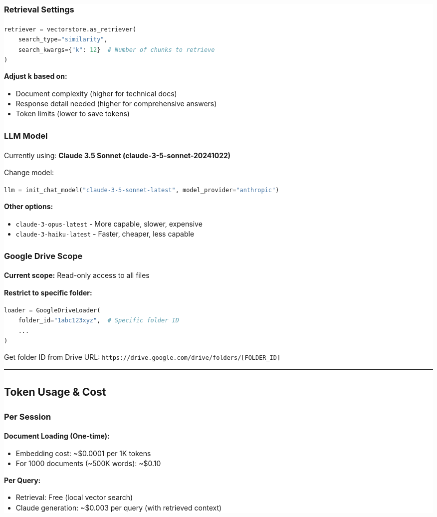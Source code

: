 ### Retrieval Settings

```python
retriever = vectorstore.as_retriever(
    search_type="similarity",
    search_kwargs={"k": 12}  # Number of chunks to retrieve
)
```

**Adjust k based on:**
- Document complexity (higher for technical docs)
- Response detail needed (higher for comprehensive answers)
- Token limits (lower to save tokens)

### LLM Model

Currently using: **Claude 3.5 Sonnet (claude-3-5-sonnet-20241022)**

Change model:
```python
llm = init_chat_model("claude-3-5-sonnet-latest", model_provider="anthropic")
```

**Other options:**
- `claude-3-opus-latest` - More capable, slower, expensive
- `claude-3-haiku-latest` - Faster, cheaper, less capable

### Google Drive Scope

**Current scope:** Read-only access to all files

**Restrict to specific folder:**
```python
loader = GoogleDriveLoader(
    folder_id="1abc123xyz",  # Specific folder ID
    ...
)
```

Get folder ID from Drive URL: `https://drive.google.com/drive/folders/[FOLDER_ID]`

---

## Token Usage & Cost

### Per Session

**Document Loading (One-time):**
- Embedding cost: ~$0.0001 per 1K tokens
- For 1000 documents (~500K words): ~$0.10

**Per Query:**
- Retrieval: Free (local vector search)
- Claude generation: ~$0.003 per query (with retrieved context)
